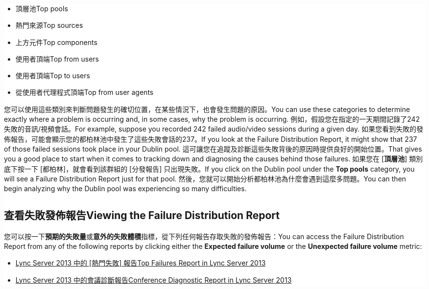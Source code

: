   - <span data-ttu-id="c3722-107">頂層池</span><span class="sxs-lookup"><span data-stu-id="c3722-107">Top pools</span></span>

  - <span data-ttu-id="c3722-108">熱門來源</span><span class="sxs-lookup"><span data-stu-id="c3722-108">Top sources</span></span>

  - <span data-ttu-id="c3722-109">上方元件</span><span class="sxs-lookup"><span data-stu-id="c3722-109">Top components</span></span>

  - <span data-ttu-id="c3722-110">使用者頂端</span><span class="sxs-lookup"><span data-stu-id="c3722-110">Top from users</span></span>

  - <span data-ttu-id="c3722-111">使用者頂端</span><span class="sxs-lookup"><span data-stu-id="c3722-111">Top to users</span></span>

  - <span data-ttu-id="c3722-112">從使用者代理程式頂端</span><span class="sxs-lookup"><span data-stu-id="c3722-112">Top from user agents</span></span>

<span data-ttu-id="c3722-113">您可以使用這些類別來判斷問題發生的確切位置，在某些情況下，也會發生問題的原因。</span><span class="sxs-lookup"><span data-stu-id="c3722-113">You can use these categories to determine exactly where a problem is occurring and, in some cases, why the problem is occurring.</span></span> <span data-ttu-id="c3722-114">例如，假設您在指定的一天期間記錄了242失敗的音訊/視頻會話。</span><span class="sxs-lookup"><span data-stu-id="c3722-114">For example, suppose you recorded 242 failed audio/video sessions during a given day.</span></span> <span data-ttu-id="c3722-115">如果您看到失敗的發佈報告，可能會顯示您的都柏林池中發生了這些失敗會話的237。</span><span class="sxs-lookup"><span data-stu-id="c3722-115">If you look at the Failure Distribution Report, it might show that 237 of those failed sessions took place in your Dublin pool.</span></span> <span data-ttu-id="c3722-116">這可讓您在追蹤及診斷這些失敗背後的原因時提供良好的開始位置。</span><span class="sxs-lookup"><span data-stu-id="c3722-116">That gives you a good place to start when it comes to tracking down and diagnosing the causes behind those failures.</span></span> <span data-ttu-id="c3722-117">如果您在 [**頂層池**] 類別底下按一下 [都柏林]，就會看到該群組的 [分發報告] 只出現失敗。</span><span class="sxs-lookup"><span data-stu-id="c3722-117">If you click on the Dublin pool under the **Top pools** category, you will see a Failure Distribution Report just for that pool.</span></span> <span data-ttu-id="c3722-118">然後，您就可以開始分析都柏林池為什麼會遇到這麼多問題。</span><span class="sxs-lookup"><span data-stu-id="c3722-118">You can then begin analyzing why the Dublin pool was experiencing so many difficulties.</span></span>

<div>

## <a name="viewing-the-failure-distribution-report"></a><span data-ttu-id="c3722-119">查看失敗發佈報告</span><span class="sxs-lookup"><span data-stu-id="c3722-119">Viewing the Failure Distribution Report</span></span>

<span data-ttu-id="c3722-120">您可以按一下**預期的失敗量**或**意外的失敗體積**指標，從下列任何報告存取失敗的發佈報告：</span><span class="sxs-lookup"><span data-stu-id="c3722-120">You can access the Failure Distribution Report from any of the following reports by clicking either the **Expected failure volume** or the **Unexpected failure volume** metric:</span></span>

  - <span data-ttu-id="c3722-121">[Lync Server 2013 中的 [熱門失敗] 報告](lync-server-2013-top-failures-report.md)</span><span class="sxs-lookup"><span data-stu-id="c3722-121">[Top Failures Report in Lync Server 2013](lync-server-2013-top-failures-report.md)</span></span>

  - [<span data-ttu-id="c3722-122">Lync Server 2013 中的會議診斷報告</span><span class="sxs-lookup"><span data-stu-id="c3722-122">Conference Diagnostic Report in Lync Server 2013</span></span>](lync-server-2013-conference-diagnostic-report.md)
